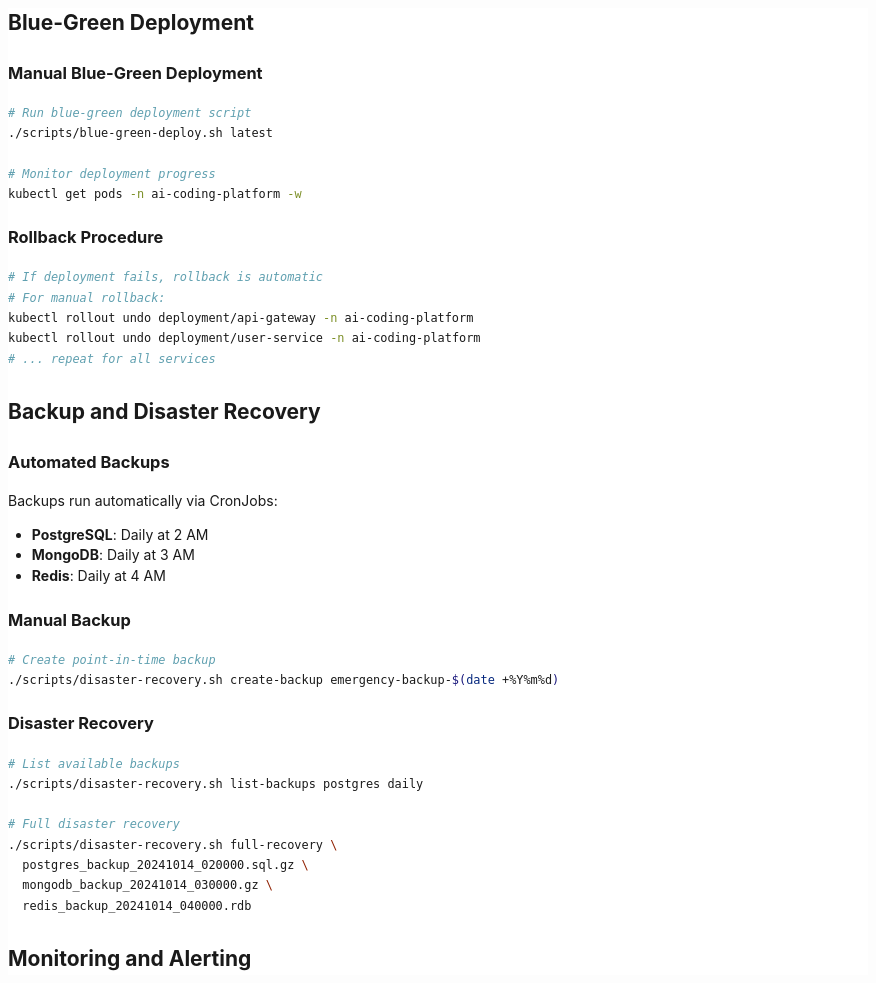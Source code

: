 ## Blue-Green Deployment

### Manual Blue-Green Deployment

```bash
# Run blue-green deployment script
./scripts/blue-green-deploy.sh latest

# Monitor deployment progress
kubectl get pods -n ai-coding-platform -w
```

### Rollback Procedure

```bash
# If deployment fails, rollback is automatic
# For manual rollback:
kubectl rollout undo deployment/api-gateway -n ai-coding-platform
kubectl rollout undo deployment/user-service -n ai-coding-platform
# ... repeat for all services
```

## Backup and Disaster Recovery

### Automated Backups

Backups run automatically via CronJobs:
- **PostgreSQL**: Daily at 2 AM
- **MongoDB**: Daily at 3 AM  
- **Redis**: Daily at 4 AM

### Manual Backup

```bash
# Create point-in-time backup
./scripts/disaster-recovery.sh create-backup emergency-backup-$(date +%Y%m%d)
```

### Disaster Recovery

```bash
# List available backups
./scripts/disaster-recovery.sh list-backups postgres daily

# Full disaster recovery
./scripts/disaster-recovery.sh full-recovery \
  postgres_backup_20241014_020000.sql.gz \
  mongodb_backup_20241014_030000.gz \
  redis_backup_20241014_040000.rdb
```

## Monitoring and Alerting
